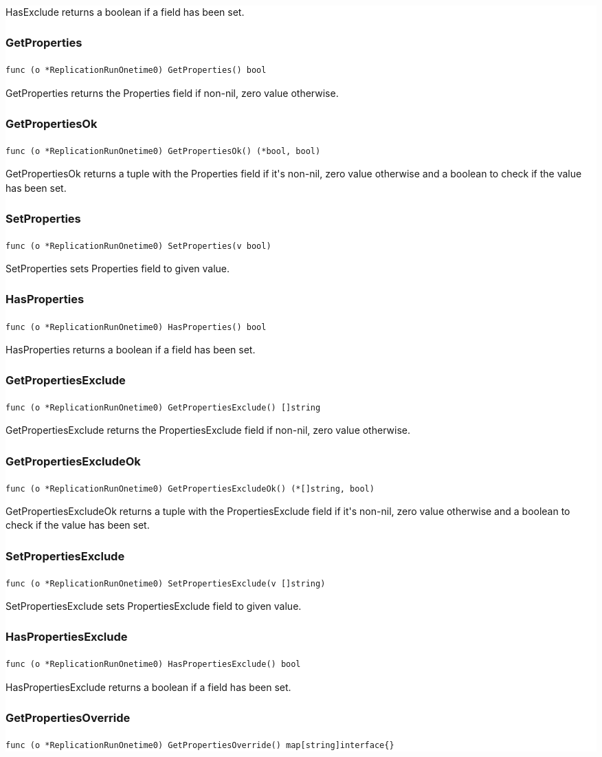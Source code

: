 HasExclude returns a boolean if a field has been set.

### GetProperties

`func (o *ReplicationRunOnetime0) GetProperties() bool`

GetProperties returns the Properties field if non-nil, zero value otherwise.

### GetPropertiesOk

`func (o *ReplicationRunOnetime0) GetPropertiesOk() (*bool, bool)`

GetPropertiesOk returns a tuple with the Properties field if it's non-nil, zero value otherwise
and a boolean to check if the value has been set.

### SetProperties

`func (o *ReplicationRunOnetime0) SetProperties(v bool)`

SetProperties sets Properties field to given value.

### HasProperties

`func (o *ReplicationRunOnetime0) HasProperties() bool`

HasProperties returns a boolean if a field has been set.

### GetPropertiesExclude

`func (o *ReplicationRunOnetime0) GetPropertiesExclude() []string`

GetPropertiesExclude returns the PropertiesExclude field if non-nil, zero value otherwise.

### GetPropertiesExcludeOk

`func (o *ReplicationRunOnetime0) GetPropertiesExcludeOk() (*[]string, bool)`

GetPropertiesExcludeOk returns a tuple with the PropertiesExclude field if it's non-nil, zero value otherwise
and a boolean to check if the value has been set.

### SetPropertiesExclude

`func (o *ReplicationRunOnetime0) SetPropertiesExclude(v []string)`

SetPropertiesExclude sets PropertiesExclude field to given value.

### HasPropertiesExclude

`func (o *ReplicationRunOnetime0) HasPropertiesExclude() bool`

HasPropertiesExclude returns a boolean if a field has been set.

### GetPropertiesOverride

`func (o *ReplicationRunOnetime0) GetPropertiesOverride() map[string]interface{}`
